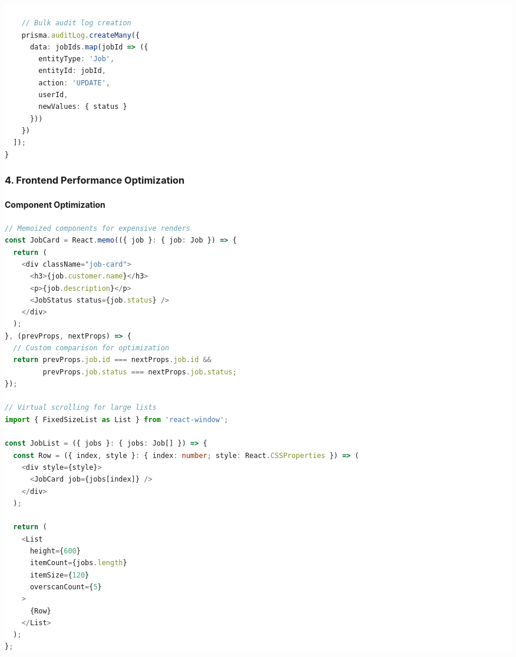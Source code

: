 ```typescript

    // Bulk audit log creation
    prisma.auditLog.createMany({
      data: jobIds.map(jobId => ({
        entityType: 'Job',
        entityId: jobId,
        action: 'UPDATE',
        userId,
        newValues: { status }
      }))
    })
  ]);
}
```

### **4. Frontend Performance Optimization**

#### **Component Optimization**
```typescript
// Memoized components for expensive renders
const JobCard = React.memo(({ job }: { job: Job }) => {
  return (
    <div className="job-card">
      <h3>{job.customer.name}</h3>
      <p>{job.description}</p>
      <JobStatus status={job.status} />
    </div>
  );
}, (prevProps, nextProps) => {
  // Custom comparison for optimization
  return prevProps.job.id === nextProps.job.id &&
         prevProps.job.status === nextProps.job.status;
});

// Virtual scrolling for large lists
import { FixedSizeList as List } from 'react-window';

const JobList = ({ jobs }: { jobs: Job[] }) => {
  const Row = ({ index, style }: { index: number; style: React.CSSProperties }) => (
    <div style={style}>
      <JobCard job={jobs[index]} />
    </div>
  );

  return (
    <List
      height={600}
      itemCount={jobs.length}
      itemSize={120}
      overscanCount={5}
    >
      {Row}
    </List>
  );
};
```
